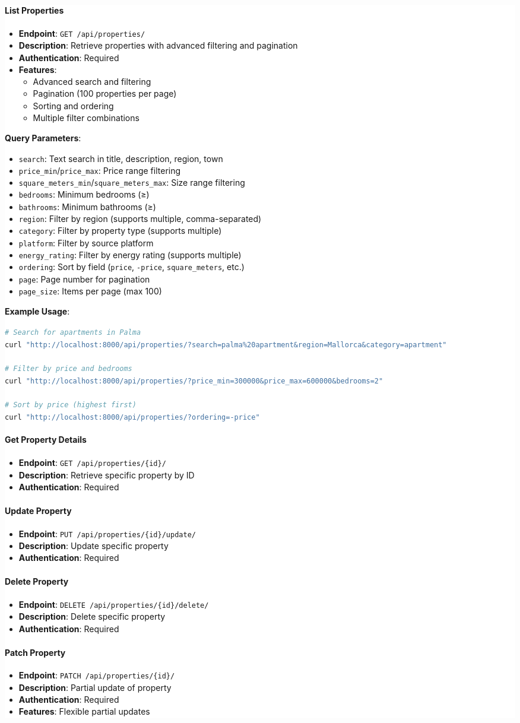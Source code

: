 #### List Properties
- **Endpoint**: `GET /api/properties/`
- **Description**: Retrieve properties with advanced filtering and pagination
- **Authentication**: Required
- **Features**:
  - Advanced search and filtering
  - Pagination (100 properties per page)
  - Sorting and ordering
  - Multiple filter combinations

**Query Parameters**:
- `search`: Text search in title, description, region, town
- `price_min`/`price_max`: Price range filtering
- `square_meters_min`/`square_meters_max`: Size range filtering
- `bedrooms`: Minimum bedrooms (≥)
- `bathrooms`: Minimum bathrooms (≥)
- `region`: Filter by region (supports multiple, comma-separated)
- `category`: Filter by property type (supports multiple)
- `platform`: Filter by source platform
- `energy_rating`: Filter by energy rating (supports multiple)
- `ordering`: Sort by field (`price`, `-price`, `square_meters`, etc.)
- `page`: Page number for pagination
- `page_size`: Items per page (max 100)

**Example Usage**:
```bash
# Search for apartments in Palma
curl "http://localhost:8000/api/properties/?search=palma%20apartment&region=Mallorca&category=apartment"

# Filter by price and bedrooms
curl "http://localhost:8000/api/properties/?price_min=300000&price_max=600000&bedrooms=2"

# Sort by price (highest first)
curl "http://localhost:8000/api/properties/?ordering=-price"
```

#### Get Property Details
- **Endpoint**: `GET /api/properties/{id}/`
- **Description**: Retrieve specific property by ID
- **Authentication**: Required

#### Update Property
- **Endpoint**: `PUT /api/properties/{id}/update/`
- **Description**: Update specific property
- **Authentication**: Required

#### Delete Property
- **Endpoint**: `DELETE /api/properties/{id}/delete/`
- **Description**: Delete specific property
- **Authentication**: Required

#### Patch Property
- **Endpoint**: `PATCH /api/properties/{id}/`
- **Description**: Partial update of property
- **Authentication**: Required
- **Features**: Flexible partial updates
